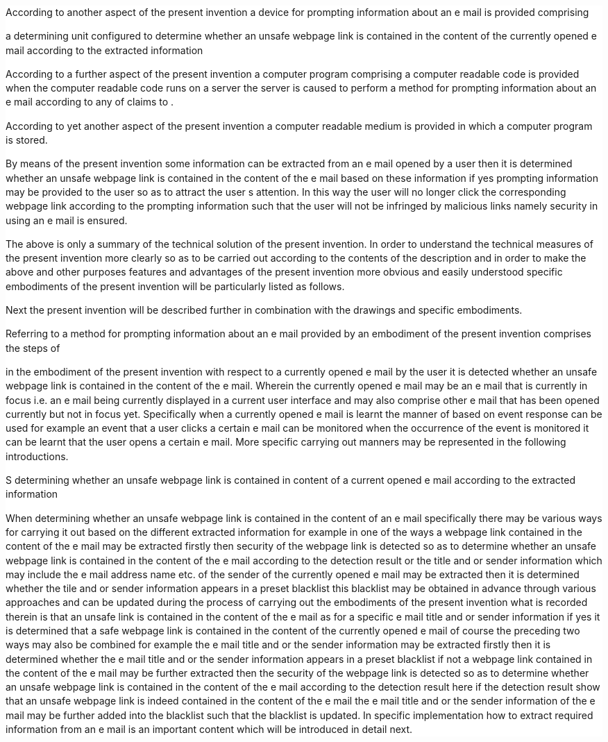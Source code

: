 According to another aspect of the present invention a device for prompting information about an e mail is provided comprising 

a determining unit configured to determine whether an unsafe webpage link is contained in the content of the currently opened e mail according to the extracted information 

According to a further aspect of the present invention a computer program comprising a computer readable code is provided when the computer readable code runs on a server the server is caused to perform a method for prompting information about an e mail according to any of claims to .

According to yet another aspect of the present invention a computer readable medium is provided in which a computer program is stored.

By means of the present invention some information can be extracted from an e mail opened by a user then it is determined whether an unsafe webpage link is contained in the content of the e mail based on these information if yes prompting information may be provided to the user so as to attract the user s attention. In this way the user will no longer click the corresponding webpage link according to the prompting information such that the user will not be infringed by malicious links namely security in using an e mail is ensured.

The above is only a summary of the technical solution of the present invention. In order to understand the technical measures of the present invention more clearly so as to be carried out according to the contents of the description and in order to make the above and other purposes features and advantages of the present invention more obvious and easily understood specific embodiments of the present invention will be particularly listed as follows.

Next the present invention will be described further in combination with the drawings and specific embodiments.

Referring to a method for prompting information about an e mail provided by an embodiment of the present invention comprises the steps of 

in the embodiment of the present invention with respect to a currently opened e mail by the user it is detected whether an unsafe webpage link is contained in the content of the e mail. Wherein the currently opened e mail may be an e mail that is currently in focus i.e. an e mail being currently displayed in a current user interface and may also comprise other e mail that has been opened currently but not in focus yet. Specifically when a currently opened e mail is learnt the manner of based on event response can be used for example an event that a user clicks a certain e mail can be monitored when the occurrence of the event is monitored it can be learnt that the user opens a certain e mail. More specific carrying out manners may be represented in the following introductions.

S determining whether an unsafe webpage link is contained in content of a current opened e mail according to the extracted information 

When determining whether an unsafe webpage link is contained in the content of an e mail specifically there may be various ways for carrying it out based on the different extracted information for example in one of the ways a webpage link contained in the content of the e mail may be extracted firstly then security of the webpage link is detected so as to determine whether an unsafe webpage link is contained in the content of the e mail according to the detection result or the title and or sender information which may include the e mail address name etc. of the sender of the currently opened e mail may be extracted then it is determined whether the tile and or sender information appears in a preset blacklist this blacklist may be obtained in advance through various approaches and can be updated during the process of carrying out the embodiments of the present invention what is recorded therein is that an unsafe link is contained in the content of the e mail as for a specific e mail title and or sender information if yes it is determined that a safe webpage link is contained in the content of the currently opened e mail of course the preceding two ways may also be combined for example the e mail title and or the sender information may be extracted firstly then it is determined whether the e mail title and or the sender information appears in a preset blacklist if not a webpage link contained in the content of the e mail may be further extracted then the security of the webpage link is detected so as to determine whether an unsafe webpage link is contained in the content of the e mail according to the detection result here if the detection result show that an unsafe webpage link is indeed contained in the content of the e mail the e mail title and or the sender information of the e mail may be further added into the blacklist such that the blacklist is updated. In specific implementation how to extract required information from an e mail is an important content which will be introduced in detail next.
